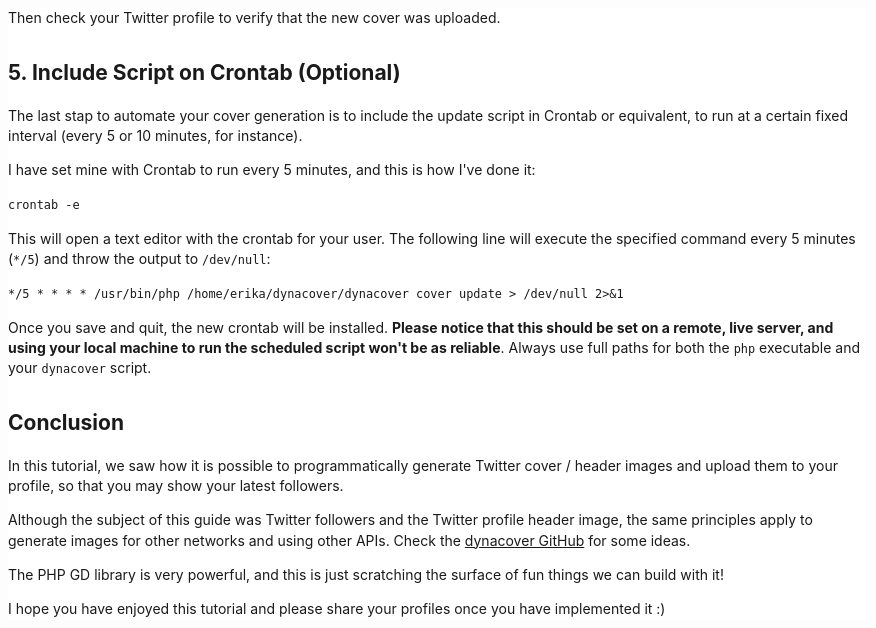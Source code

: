 Then check your Twitter profile to verify that the new cover was uploaded.

## 5. Include Script on Crontab (Optional)

The last stap to automate your cover generation is to include the update script in Crontab or equivalent, to run at a certain fixed interval (every 5 or 10 minutes, for instance). 

I have set mine with Crontab to run every 5 minutes, and this is how I've done it:

```shell
crontab -e
```

This will open a text editor with the crontab for your user. The following line will execute the specified command every 5 minutes (`*/5`) and throw the output to `/dev/null`:

```
*/5 * * * * /usr/bin/php /home/erika/dynacover/dynacover cover update > /dev/null 2>&1
```

Once you save and quit, the new crontab will be installed. **Please notice that this should be set on a remote, live server, and using your local machine to run the scheduled script won't be as reliable**. Always use full paths for both the `php` executable and your `dynacover` script.

## Conclusion

In this tutorial, we saw how it is possible to programmatically generate Twitter cover / header images and upload them to your profile, so that you may show your latest followers.

Although the subject of this guide was Twitter followers and the Twitter profile header image, the same principles apply to generate images for other networks and using other APIs. Check the [dynacover GitHub](https://github.com/erikaheidi/dynacover) for some ideas.

The PHP GD library is very powerful, and this is just scratching the surface of fun things we can build with it! 

I hope you have enjoyed this tutorial and please share your profiles once you have implemented it :)